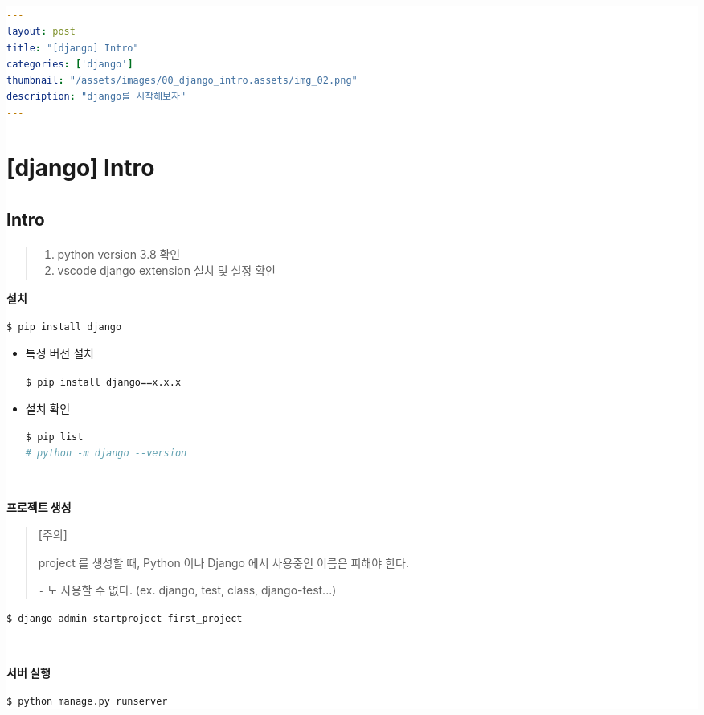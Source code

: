 ```yaml
---
layout: post
title: "[django] Intro"
categories: ['django']
thumbnail: "/assets/images/00_django_intro.assets/img_02.png"
description: "django를 시작해보자"
---
```


# [django] Intro

## Intro

> 1. python version 3.8 확인
> 2. vscode django extension 설치 및 설정 확인

**설치**

```bash
$ pip install django
```

- 특정 버전 설치

  ```bash
  $ pip install django==x.x.x
  ```

- 설치 확인

  ```bash
  $ pip list
  # python -m django --version
  ```

<br>

**프로젝트 생성**

> [주의]
>
> project 를 생성할 때, Python 이나 Django 에서 사용중인 이름은 피해야 한다. 
>
> `-` 도 사용할 수 없다. (ex. django, test, class, django-test...)

```bash
$ django-admin startproject first_project
```

<br>

**서버 실행**

```bash
$ python manage.py runserver
```
